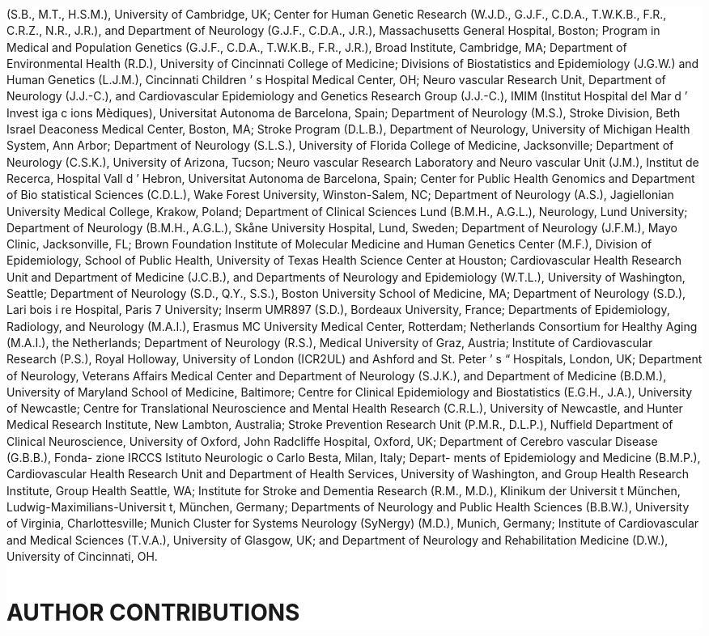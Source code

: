  (S.B., M.T., H.S.M.), University of Cambridge, UK; Center for Human Genetic Research (W.J.D., G.J.F., C.D.A., T.W.K.B., F.R., C.R.Z., N.R., J.R.), and Department of Neurology (G.J.F., C.D.A., J.R.), Massachusetts General Hospital, Boston; Program in Medical and Population Genetics (G.J.F., C.D.A., T.W.K.B., F.R., J.R.), Broad Institute, Cambridge, MA; Department of Environmental Health (R.D.), University of Cincinnati College of Medicine; Divisions of Biostatistics and Epidemiology (J.G.W.) and Human Genetics (L.J.M.), Cincinnati Children ’ s Hospital Medical Center, OH; Neuro vascular Research Unit, Department of Neurology (J.J.-C.), and Cardiovascular Epidemiology and Genetics Research Group (J.J.-C.), IMIM (Institut Hospital del Mar d ’ Invest iga c ions Mèdiques), Universitat Autonoma de Barcelona, Spain; Department of Neurology (M.S.), Stroke Division, Beth Israel Deaconess Medical Center, Boston, MA; Stroke Program (D.L.B.), Department of Neurology, University of Michigan Health System, Ann Arbor; Department of Neurology (S.L.S.), University of Florida College of Medicine, Jacksonville; Department of Neurology (C.S.K.), University of Arizona, Tucson; Neuro vascular Research Laboratory and Neuro vascular Unit (J.M.), Institut de Recerca, Hospital Vall d ’ Hebron, Universitat Autonoma de Barcelona, Spain; Center for Public Health Genomics and Department of Bio statistical Sciences (C.D.L.), Wake Forest University, Winston-Salem, NC; Department of Neurology (A.S.), Jagiellonian University Medical College, Krakow, Poland; Department of Clinical Sciences Lund (B.M.H., A.G.L.), Neurology, Lund University; Department of Neurology (B.M.H., A.G.L.), Skåne University Hospital, Lund, Sweden; Department of Neurology (J.F.M.), Mayo Clinic, Jacksonville, FL; Brown Foundation Institute of Molecular Medicine and Human Genetics Center (M.F.), Division of Epidemiology, School of Public Health, University of Texas Health Science Center at Houston; Cardiovascular Health Research Unit and Department of Medicine (J.C.B.), and Departments of Neurology and Epidemiology (W.T.L.), University of Washington, Seattle; Department of Neurology (S.D., Q.Y., S.S.), Boston University School of Medicine, MA; Department of Neurology (S.D.), Lari bois i re Hospital, Paris 7 University; Inserm UMR897 (S.D.), Bordeaux University, France; Departments of Epidemiology, Radiology, and Neurology (M.A.I.), Erasmus MC University Medical Center, Rotterdam; Netherlands Consortium for Healthy Aging (M.A.I.), the Netherlands; Department of Neurology (R.S.), Medical University of Graz, Austria; Institute of Cardiovascular Research (P.S.), Royal Holloway, University of London (ICR2UL) and Ashford and St. Peter ’ s  “ Hospitals, London, UK; Department of Neurology, Veterans Affairs Medical Center and Department of Neurology (S.J.K.), and Department of Medicine (B.D.M.), University of Maryland School of Medicine, Baltimore; Centre for Clinical Epidemiology and Biostatistics (E.G.H., J.A.), University of Newcastle; Centre for Translational Neuroscience and Mental Health Research (C.R.L.), University of Newcastle, and Hunter Medical Research Institute, New Lambton, Australia; Stroke Prevention Research Unit (P.M.R., D.L.P.), Nuffield Department of Clinical Neuroscience, University of Oxford, John Radcliffe Hospital, Oxford, UK; Department of Cerebro vascular Disease (G.B.B.), Fonda- zione IRCCS Istituto Neurologic o Carlo Besta, Milan, Italy; Depart- ments of Epidemiology and Medicine (B.M.P.), Cardiovascular Health Research Unit and Department of Health Services, University of Washington, and Group Health Research Institute, Group Health Seattle, WA; Institute for Stroke and Dementia Research (R.M., M.D.), Klinikum der Universit t München, Ludwig-Maximilians-Universit t, München, Germany; Departments of Neurology and Public Health Sciences (B.B.W.), University of Virginia, Charlottesville; Munich Cluster for Systems Neurology (SyNergy) (M.D.), Munich, Germany; Institute of Cardiovascular and Medical Sciences (T.V.A.), University of Glasgow, UK; and Department of Neurology and Rehabilitation Medicine (D.W.), University of Cincinnati, OH.  

# AUTHOR CONTRIBUTIONS  

